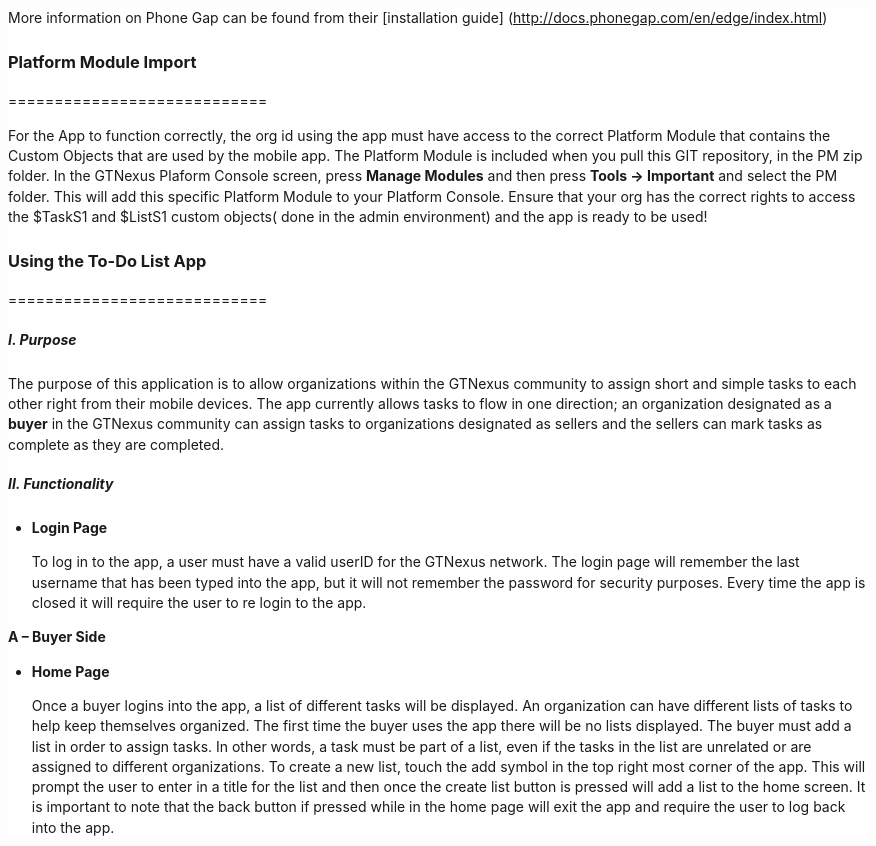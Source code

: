 More information on Phone Gap can be found from their [installation guide] (http://docs.phonegap.com/en/edge/index.html)

### Platform Module Import
============================

For the App to function correctly, the org id using the app must have access to the correct Platform Module that
contains the Custom Objects that are used by the mobile app. The Platform Module is included when you pull this GIT
repository, in the PM zip folder. In the GTNexus Plaform Console screen, press **Manage Modules** and then press
**Tools -> Important** and select the PM folder. This will add this specific Platform Module to your Platform Console.
Ensure that your org has the correct rights to access the $TaskS1 and $ListS1 custom objects( done in the admin environment) 
and the app is ready to be used!

### Using the To-Do List App
============================

##### I. Purpose

The purpose of this application is to allow organizations within the GTNexus community 
to assign short and simple tasks to each other right from their mobile devices. The app 
currently allows tasks to flow in one direction; an organization designated as a **buyer** 
in the GTNexus community can assign tasks to organizations designated as sellers and the 
sellers can mark tasks as complete as they are completed.

##### II. Functionality

* **Login Page**

  To log in to the app, a user must have a valid userID for the GTNexus network. The login page will remember 
  the last username that has been typed into the app, but it will not remember the password for security purposes. 
  Every time the app is closed it will require the user to re login to the app.
	
**A – Buyer Side**


*  **Home Page**
  
    Once a buyer logins into the app, a list of different tasks will be displayed. An organization can have 
	different lists of tasks to help keep themselves organized. The first time the buyer uses the app there 
	will be no lists displayed. The buyer must add a list in order to assign tasks. In other words, a task 
	must be part of a list, even if the tasks in the list are unrelated or are assigned to different organizations. 
	To create a new list, touch the add symbol in the top right most corner of the app. This will prompt the user 
	to enter in a title for the list and then once the create list button is pressed will add a list to the home 
	screen. It is important to note that the back button if pressed while in the home page will exit the app and 
	require the user to log back into the app. 
	
